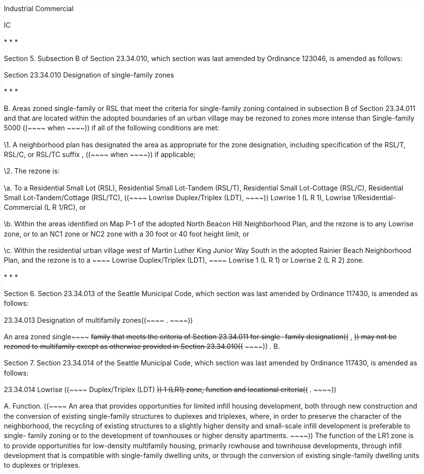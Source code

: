 Industrial Commercial  
  
IC  
  
\* \* \*  
  
Section 5. Subsection B of Section 23.34.010, which section was last amended by Ordinance 123046, is amended as follows:  
  
Section 23.34.010 Designation of single-family zones  
  
\* \* \*  
  
B. Areas zoned single-family or RSL that meet the criteria for single-family zoning contained in subsection B of Section 23.34.011 and that are located within the adopted boundaries of an urban village may be rezoned to zones more intense than Single-family 5000 ((~~~~ when ~~~~)) if all of the following conditions are met:  
  
\1. A neighborhood plan has designated the area as appropriate for the zone designation, including specification of the RSL/T, RSL/C, or RSL/TC suffix , ((~~~~ when ~~~~)) if applicable;  
  
\2. The rezone is:  
  
\a. To a Residential Small Lot (RSL), Residential Small Lot-Tandem (RSL/T), Residential Small Lot-Cottage (RSL/C), Residential Small Lot-Tandem/Cottage (RSL/TC), ((~~~~ Lowrise Duplex/Triplex (LDT), ~~~~)) Lowrise 1 (L R 1), Lowrise 1/Residential-Commercial (L R 1/RC), or  
  
\b. Within the areas identified on Map P-1 of the adopted North Beacon Hill Neighborhood Plan, and the rezone is to any Lowrise zone, or to an NC1 zone or NC2 zone with a 30 foot or 40 foot height limit, or  
  
\c. Within the residential urban village west of Martin Luther King Junior Way South in the adopted Rainier Beach Neighborhood Plan, and the rezone is to a ~~~~ Lowrise Duplex/Triplex (LDT), ~~~~ Lowrise 1 (L R 1) or Lowrise 2 (L R 2) zone.  
  
\* \* \*  
  
Section 6. Section 23.34.013 of the Seattle Municipal Code, which section was last amended by Ordinance 117430, is amended as follows:  
  
23.34.013 Designation of multifamily zones((~~~~ . ~~~~))  
  
An area zoned single~~~~ ~~~~family that meets the criteria of Section 23.34.011 for single- family designation((~~~~ , ~~~~)) may not be rezoned to multifamily except as otherwise provided in Section 23.34.010((~~~~ ~~~~)) . B.  
  
Section 7. Section 23.34.014 of the Seattle Municipal Code, which section was last amended by Ordinance 117430, is amended as follows:  
  
23.34.014 Lowrise ((~~~~ Duplex/Triplex (LDT) ~~~~)) 1 (LR1) zone, function and locational criteria((~~~~ . ~~~~))  
  
A. Function. ((~~~~ An area that provides opportunities for limited infill housing development, both through new construction and the conversion of existing single-family structures to duplexes and triplexes, where, in order to preserve the character of the neighborhood, the recycling of existing structures to a slightly higher density and small-scale infill development is preferable to single- family zoning or to the development of townhouses or higher density apartments. ~~~~)) The function of the LR1 zone is to provide opportunities for low-density multifamily housing, primarily rowhouse and townhouse developments, through infill development that is compatible with single-family dwelling units, or through the conversion of existing single-family dwelling units to duplexes or triplexes.  
  